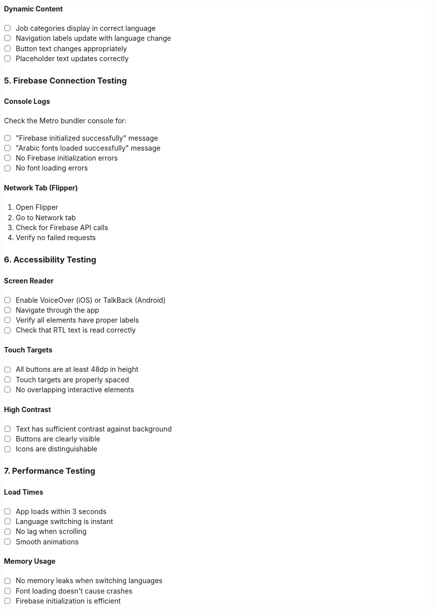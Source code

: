 #### Dynamic Content
- [ ] Job categories display in correct language
- [ ] Navigation labels update with language change
- [ ] Button text changes appropriately
- [ ] Placeholder text updates correctly

### 5. Firebase Connection Testing

#### Console Logs
Check the Metro bundler console for:
- [ ] "Firebase initialized successfully" message
- [ ] "Arabic fonts loaded successfully" message
- [ ] No Firebase initialization errors
- [ ] No font loading errors

#### Network Tab (Flipper)
1. Open Flipper
2. Go to Network tab
3. Check for Firebase API calls
4. Verify no failed requests

### 6. Accessibility Testing

#### Screen Reader
- [ ] Enable VoiceOver (iOS) or TalkBack (Android)
- [ ] Navigate through the app
- [ ] Verify all elements have proper labels
- [ ] Check that RTL text is read correctly

#### Touch Targets
- [ ] All buttons are at least 48dp in height
- [ ] Touch targets are properly spaced
- [ ] No overlapping interactive elements

#### High Contrast
- [ ] Text has sufficient contrast against background
- [ ] Buttons are clearly visible
- [ ] Icons are distinguishable

### 7. Performance Testing

#### Load Times
- [ ] App loads within 3 seconds
- [ ] Language switching is instant
- [ ] No lag when scrolling
- [ ] Smooth animations

#### Memory Usage
- [ ] No memory leaks when switching languages
- [ ] Font loading doesn't cause crashes
- [ ] Firebase initialization is efficient
